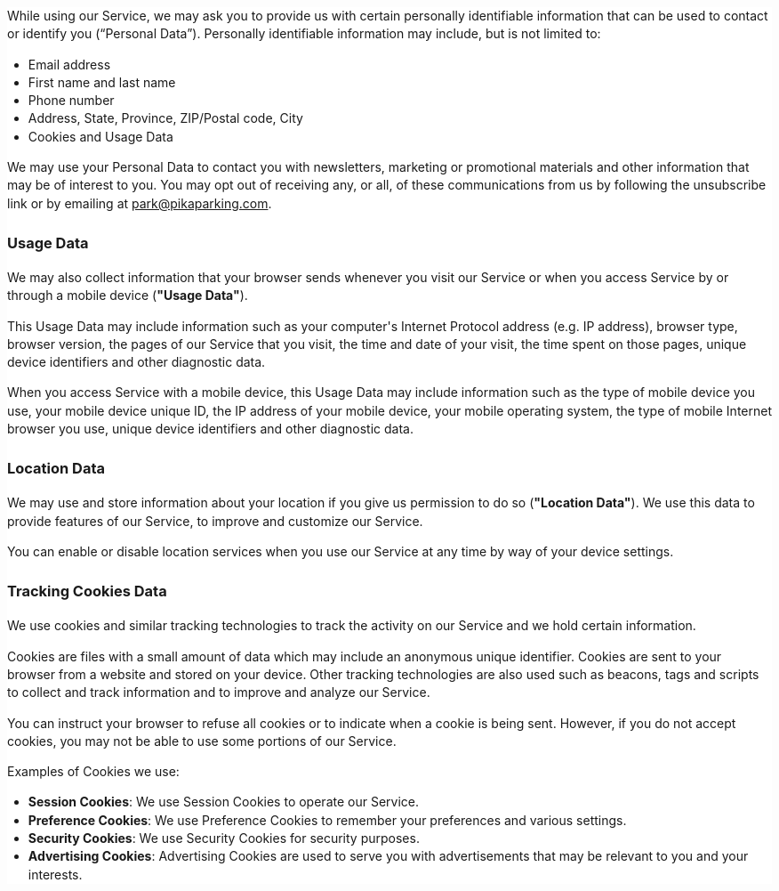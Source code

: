 While using our Service, we may ask you to provide us with certain personally identifiable information that can be used to contact or identify you (“Personal Data”). Personally identifiable information may include, but is not limited to:

- Email address
- First name and last name
- Phone number
- Address, State, Province, ZIP/Postal code, City
- Cookies and Usage Data

We may use your Personal Data to contact you with newsletters, marketing or promotional materials and other information that may be of interest to you. You may opt out of receiving any, or all, of these communications from us by following the unsubscribe link or by emailing at park@pikaparking.com.

### Usage Data

We may also collect information that your browser sends whenever you visit our Service or when you access Service by or through a mobile device (**"Usage Data"**).

This Usage Data may include information such as your computer's Internet Protocol address (e.g. IP address), browser type, browser version, the pages of our Service that you visit, the time and date of your visit, the time spent on those pages, unique device identifiers and other diagnostic data.

When you access Service with a mobile device, this Usage Data may include information such as the type of mobile device you use, your mobile device unique ID, the IP address of your mobile device, your mobile operating system, the type of mobile Internet browser you use, unique device identifiers and other diagnostic data.

### Location Data

We may use and store information about your location if you give us permission to do so (**"Location Data"**). We use this data to provide features of our Service, to improve and customize our Service.

You can enable or disable location services when you use our Service at any time by way of your device settings.

### Tracking Cookies Data

We use cookies and similar tracking technologies to track the activity on our Service and we hold certain information.

Cookies are files with a small amount of data which may include an anonymous unique identifier. Cookies are sent to your browser from a website and stored on your device. Other tracking technologies are also used such as beacons, tags and scripts to collect and track information and to improve and analyze our Service.

You can instruct your browser to refuse all cookies or to indicate when a cookie is being sent. However, if you do not accept cookies, you may not be able to use some portions of our Service.

Examples of Cookies we use:

- **Session Cookies**: We use Session Cookies to operate our Service.
- **Preference Cookies**: We use Preference Cookies to remember your preferences and various settings.
- **Security Cookies**: We use Security Cookies for security purposes.
- **Advertising Cookies**: Advertising Cookies are used to serve you with advertisements that may be relevant to you and your interests.
